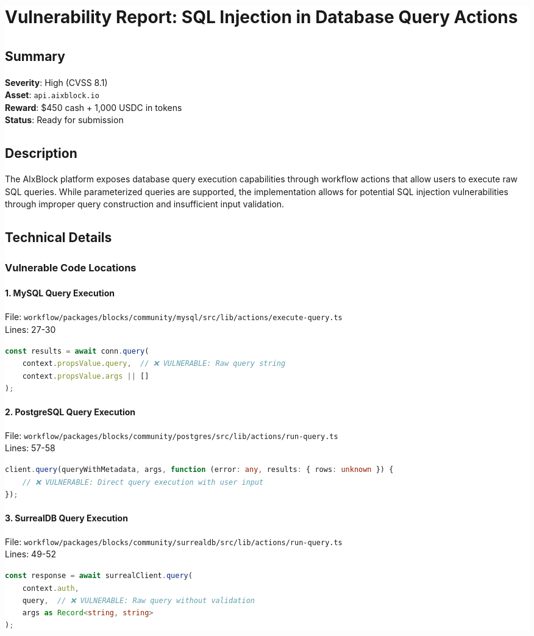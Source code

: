 # Vulnerability Report: SQL Injection in Database Query Actions

## Summary

**Severity**: High (CVSS 8.1)  
**Asset**: `api.aixblock.io`  
**Reward**: $450 cash + 1,000 USDC in tokens  
**Status**: Ready for submission

## Description

The AIxBlock platform exposes database query execution capabilities through workflow actions that allow users to execute raw SQL queries. While parameterized queries are supported, the implementation allows for potential SQL injection vulnerabilities through improper query construction and insufficient input validation.

## Technical Details

### Vulnerable Code Locations

#### 1. MySQL Query Execution
File: `workflow/packages/blocks/community/mysql/src/lib/actions/execute-query.ts`  
Lines: 27-30

```typescript
const results = await conn.query(
    context.propsValue.query,  // ❌ VULNERABLE: Raw query string
    context.propsValue.args || []
);
```

#### 2. PostgreSQL Query Execution
File: `workflow/packages/blocks/community/postgres/src/lib/actions/run-query.ts`  
Lines: 57-58

```typescript
client.query(queryWithMetadata, args, function (error: any, results: { rows: unknown }) {
    // ❌ VULNERABLE: Direct query execution with user input
});
```

#### 3. SurrealDB Query Execution
File: `workflow/packages/blocks/community/surrealdb/src/lib/actions/run-query.ts`  
Lines: 49-52

```typescript
const response = await surrealClient.query(
    context.auth,
    query,  // ❌ VULNERABLE: Raw query without validation
    args as Record<string, string>
);
```
